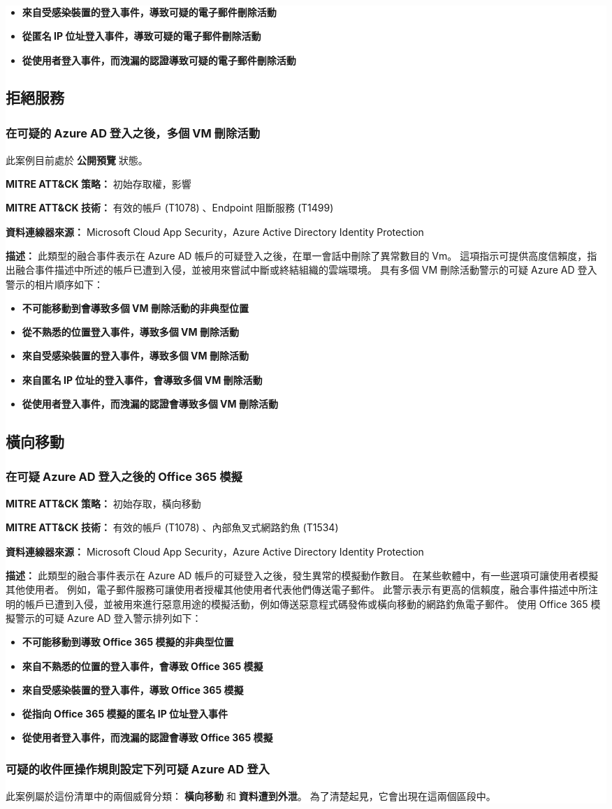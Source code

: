 - **來自受感染裝置的登入事件，導致可疑的電子郵件刪除活動**

- **從匿名 IP 位址登入事件，導致可疑的電子郵件刪除活動**

- **從使用者登入事件，而洩漏的認證導致可疑的電子郵件刪除活動**

## <a name="denial-of-service"></a>拒絕服務

### <a name="multiple-vm-delete-activities-following-suspicious-azure-ad-sign-in"></a>在可疑的 Azure AD 登入之後，多個 VM 刪除活動
此案例目前處於 **公開預覽** 狀態。

**MITRE ATT&CK 策略：** 初始存取權，影響

**MITRE ATT&CK 技術：** 有效的帳戶 (T1078) 、Endpoint 阻斷服務 (T1499) 

**資料連線器來源：** Microsoft Cloud App Security，Azure Active Directory Identity Protection

**描述：** 此類型的融合事件表示在 Azure AD 帳戶的可疑登入之後，在單一會話中刪除了異常數目的 Vm。 這項指示可提供高度信賴度，指出融合事件描述中所述的帳戶已遭到入侵，並被用來嘗試中斷或終結組織的雲端環境。 具有多個 VM 刪除活動警示的可疑 Azure AD 登入警示的相片順序如下：  

- **不可能移動到會導致多個 VM 刪除活動的非典型位置**

- **從不熟悉的位置登入事件，導致多個 VM 刪除活動**

- **來自受感染裝置的登入事件，導致多個 VM 刪除活動**

- **來自匿名 IP 位址的登入事件，會導致多個 VM 刪除活動**

- **從使用者登入事件，而洩漏的認證會導致多個 VM 刪除活動**

## <a name="lateral-movement"></a>橫向移動

### <a name="office-365-impersonation-following-suspicious-azure-ad-sign-in"></a>在可疑 Azure AD 登入之後的 Office 365 模擬

**MITRE ATT&CK 策略：** 初始存取，橫向移動

**MITRE ATT&CK 技術：** 有效的帳戶 (T1078) 、內部魚叉式網路釣魚 (T1534) 

**資料連線器來源：** Microsoft Cloud App Security，Azure Active Directory Identity Protection

**描述：** 此類型的融合事件表示在 Azure AD 帳戶的可疑登入之後，發生異常的模擬動作數目。 在某些軟體中，有一些選項可讓使用者模擬其他使用者。 例如，電子郵件服務可讓使用者授權其他使用者代表他們傳送電子郵件。 此警示表示有更高的信賴度，融合事件描述中所注明的帳戶已遭到入侵，並被用來進行惡意用途的模擬活動，例如傳送惡意程式碼發佈或橫向移動的網路釣魚電子郵件。 使用 Office 365 模擬警示的可疑 Azure AD 登入警示排列如下：  

- **不可能移動到導致 Office 365 模擬的非典型位置**

- **來自不熟悉的位置的登入事件，會導致 Office 365 模擬**

- **來自受感染裝置的登入事件，導致 Office 365 模擬**

- **從指向 Office 365 模擬的匿名 IP 位址登入事件**

- **從使用者登入事件，而洩漏的認證會導致 Office 365 模擬**
 
### <a name="suspicious-inbox-manipulation-rules-set-following-suspicious-azure-ad-sign-in"></a>可疑的收件匣操作規則設定下列可疑 Azure AD 登入
此案例屬於這份清單中的兩個威脅分類： **橫向移動** 和 **資料遭到外泄**。 為了清楚起見，它會出現在這兩個區段中。
